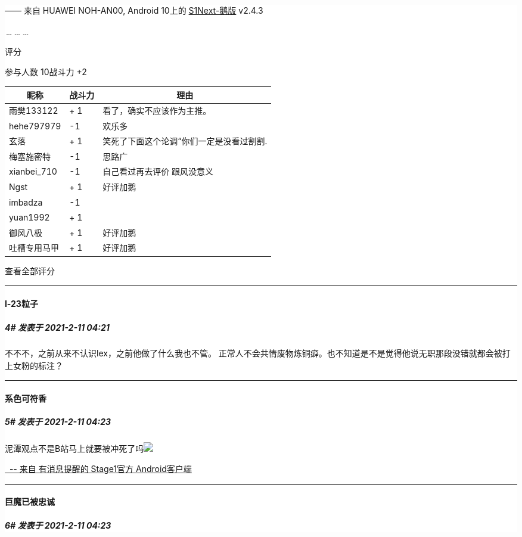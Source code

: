 —— 来自 HUAWEI NOH-AN00, Android 10上的 [S1Next-鹅版](https://github.com/ykrank/S1-Next/releases) v2.4.3


﹍﹍﹍

评分


 参与人数 10战斗力 +2

|昵称|战斗力|理由|
|----|---|---|
| 雨樊133122| + 1|看了，确实不应该作为主推。|
| hehe797979|-1|欢乐多|
| 玄落| + 1|笑死了下面这个论调“你们一定是没看过割割.|
| 梅塞施密特|-1|思路广|
| xianbei_710|-1|自己看过再去评价 跟风没意义|
| Ngst| + 1|好评加鹅|
| imbadza|-1||
| yuan1992| + 1||
| 御风八极| + 1|好评加鹅|
| 吐槽专用马甲| + 1|好评加鹅|


查看全部评分


-----

####  l-23粒子  
##### 4#       发表于 2021-2-11 04:21


不不不，之前从来不认识lex，之前他做了什么我也不管。
正常人不会共情废物炼铜癖。也不知道是不是觉得他说无职那段没错就都会被打上女粉的标注？


-----

####  系色可符香  
##### 5#       发表于 2021-2-11 04:23


泥潭观点不是B站马上就要被冲死了吗<img src="https://static.saraba1st.com/image/smiley/face2017/067.png" referrerpolicy="no-referrer">

[  -- 来自 有消息提醒的 Stage1官方 Android客户端](https://www.coolapk.com/apk/140634)


-----

####  巨魔已被忠诚  
##### 6#       发表于 2021-2-11 04:23

